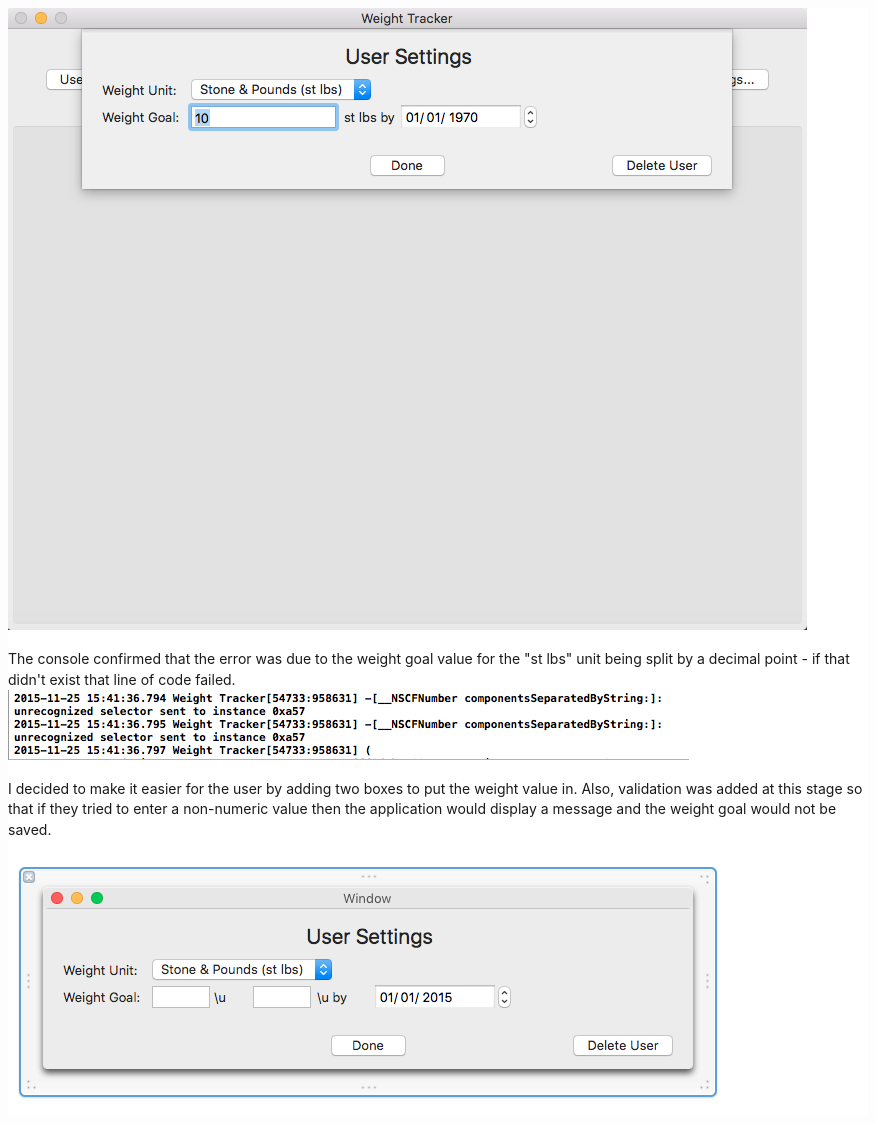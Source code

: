 ![Screenshot 31](Screenshots/fourth_appcrash4.png "Possible error weight goal st lbs")

The console confirmed that the error was due to the weight goal value for the "st lbs" unit being split by a decimal point - if that didn't exist that line of code failed.
![Screenshot 32](Screenshots/fourth_lldbappcrash4.png "Console app crash 4")


<div class="page-break"></div>

I decided to make it easier for the user by adding two boxes to put the weight value in. Also, validation was added at this stage so that if they tried to enter a non-numeric value then the application would display a message and the weight goal would not be saved.

![Screenshot 33](Screenshots/fourth_weightGoalUI.png "New weight goal UI")
